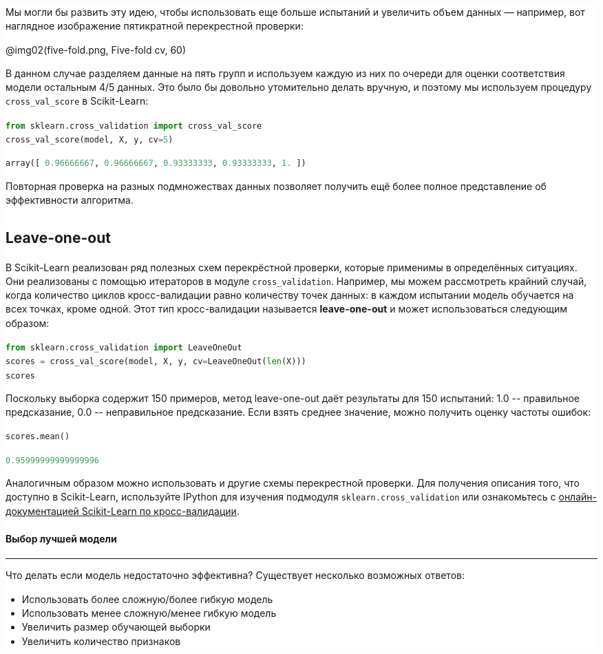 Мы могли бы развить эту идею, чтобы использовать еще больше испытаний и увеличить объем данных — например, вот наглядное изображение пятикратной перекрестной проверки:

@img02(five-fold.png, Five-fold cv, 60)

В данном случае разделяем данные на пять групп и используем каждую из них по очереди для оценки соответствия модели остальным 4/5 данных. Это было бы довольно утомительно делать вручную, и поэтому мы используем процедуру `cross_val_score` в Scikit-Learn:

```python
from sklearn.cross_validation import cross_val_score
cross_val_score(model, X, y, cv=5)
```

``` python
array([ 0.96666667, 0.96666667, 0.93333333, 0.93333333, 1. ])
```

Повторная проверка на разных подмножествах данных позволяет получить ещё более полное представление об эффективности алгоритма. 

Leave-one-out
---

В Scikit-Learn реализован ряд полезных схем перекрёстной проверки, которые применимы в определённых ситуациях. Они реализованы с помощью итераторов в модуле `cross_validation`. Например, мы можем рассмотреть крайний случай, когда количество циклов кросс-валидации равно количеству точек данных: в каждом испытании модель обучается на всех точках, кроме одной. Этот тип кросс-валидации называется **leave-one-out** и может использоваться следующим образом:

``` python
from sklearn.cross_validation import LeaveOneOut
scores = cross_val_score(model, X, y, cv=LeaveOneOut(len(X)))
scores
```

Поскольку выборка содержит 150 примеров, метод leave-one-out даёт результаты для 150 испытаний: 1.0 -- правильное предсказание, 0.0 -- неправильное предсказание. Если взять среднее значение, можно получить оценку частоты ошибок:

``` python
scores.mean()
```

``` python
0.95999999999999996
```

Аналогичным образом можно использовать и другие схемы перекрестной проверки. Для получения описания того, что доступно в Scikit-Learn, используйте IPython для изучения подмодуля `sklearn.cross_validation` или ознакомьтесь с [онлайн-документацией Scikit-Learn по кросс-валидации](http://scikit-learn.org/stable/modules/cross_validation.html).

#### Выбор лучшей модели
---

Что делать если модель недостаточно эффективна? Существует несколько возможных ответов:

- Использовать более сложную/более гибкую модель
- Использовать менее сложную/менее гибкую модель
- Увеличить размер обучающей выборки
- Увеличить количество признаков
